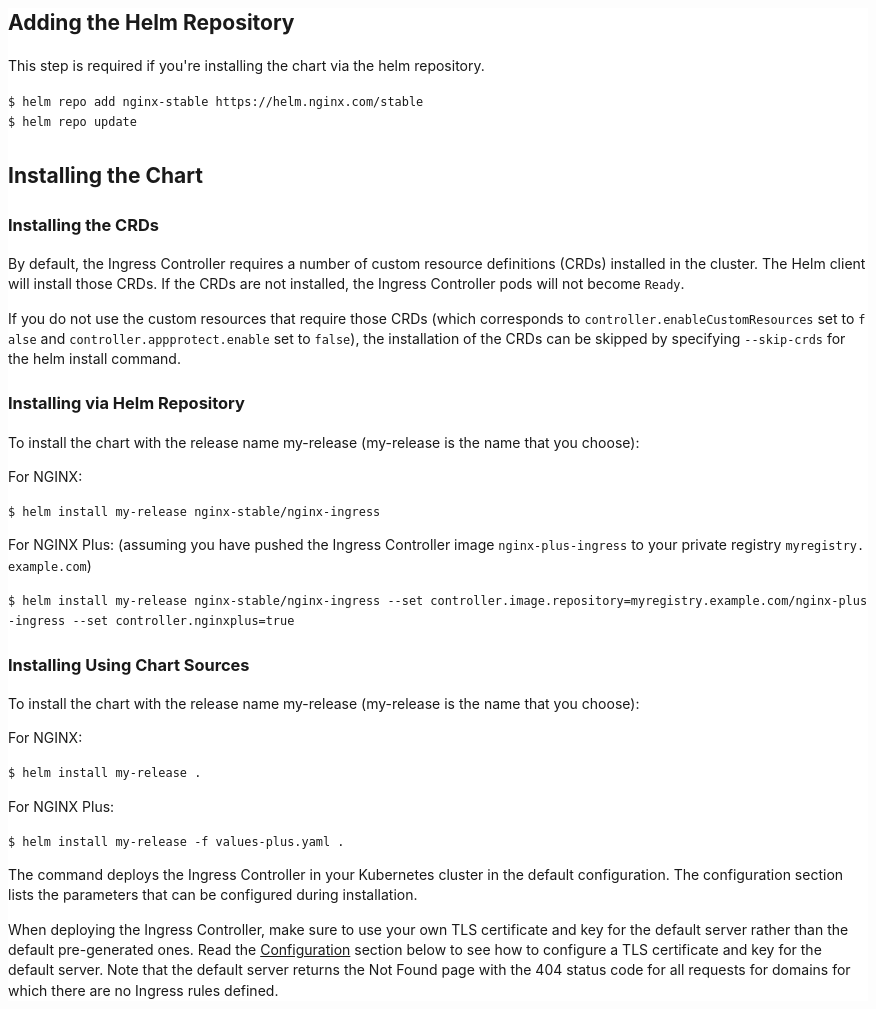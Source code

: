 ## Adding the Helm Repository

This step is required if you're installing the chart via the helm repository.

```console
$ helm repo add nginx-stable https://helm.nginx.com/stable
$ helm repo update
```

## Installing the Chart

### Installing the CRDs

By default, the Ingress Controller requires a number of custom resource definitions (CRDs) installed in the cluster. The Helm client will install those CRDs. If the CRDs are not installed, the Ingress Controller pods will not become `Ready`.

If you do not use the custom resources that require those CRDs (which corresponds to `controller.enableCustomResources` set to `false` and `controller.appprotect.enable` set to `false`), the installation of the CRDs can be skipped by specifying `--skip-crds` for the helm install command.

### Installing via Helm Repository

To install the chart with the release name my-release (my-release is the name that you choose):

For NGINX:
```console
$ helm install my-release nginx-stable/nginx-ingress
```

For NGINX Plus: (assuming you have pushed the Ingress Controller image `nginx-plus-ingress` to your private registry `myregistry.example.com`)
```console
$ helm install my-release nginx-stable/nginx-ingress --set controller.image.repository=myregistry.example.com/nginx-plus-ingress --set controller.nginxplus=true
```
### Installing Using Chart Sources

To install the chart with the release name my-release (my-release is the name that you choose):

For NGINX:
```console
$ helm install my-release .
```

For NGINX Plus:
```console
$ helm install my-release -f values-plus.yaml .
```

The command deploys the Ingress Controller in your Kubernetes cluster in the default configuration. The configuration section lists the parameters that can be configured during installation.

When deploying the Ingress Controller, make sure to use your own TLS certificate and key for the default server rather than the default pre-generated ones. Read the [Configuration](#configuration) section below to see how to configure a TLS certificate and key for the default server. Note that the default server returns the Not Found page with the 404 status code for all requests for domains for which there are no Ingress rules defined.
